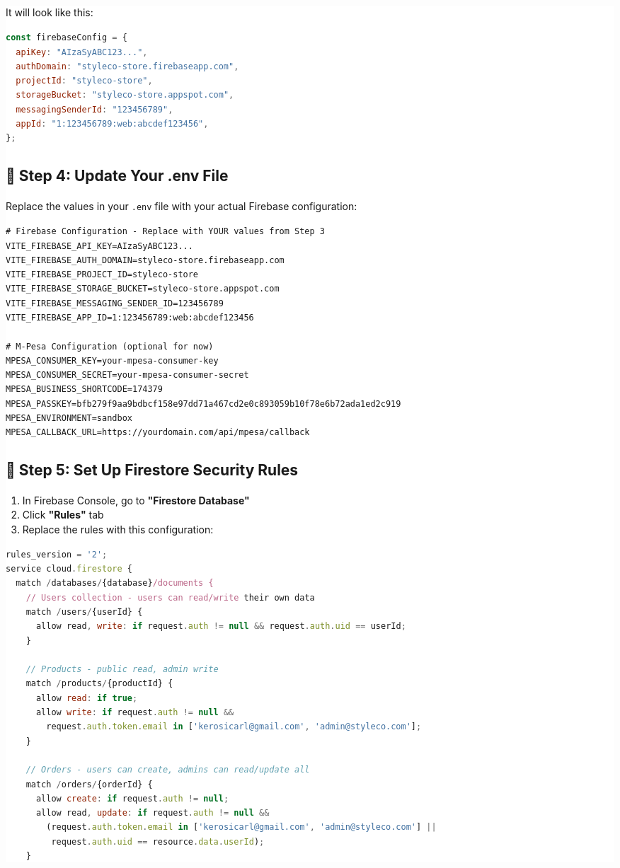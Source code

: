 It will look like this:

```javascript
const firebaseConfig = {
  apiKey: "AIzaSyABC123...",
  authDomain: "styleco-store.firebaseapp.com",
  projectId: "styleco-store",
  storageBucket: "styleco-store.appspot.com",
  messagingSenderId: "123456789",
  appId: "1:123456789:web:abcdef123456",
};
```

## 📝 **Step 4: Update Your .env File**

Replace the values in your `.env` file with your actual Firebase configuration:

```env
# Firebase Configuration - Replace with YOUR values from Step 3
VITE_FIREBASE_API_KEY=AIzaSyABC123...
VITE_FIREBASE_AUTH_DOMAIN=styleco-store.firebaseapp.com
VITE_FIREBASE_PROJECT_ID=styleco-store
VITE_FIREBASE_STORAGE_BUCKET=styleco-store.appspot.com
VITE_FIREBASE_MESSAGING_SENDER_ID=123456789
VITE_FIREBASE_APP_ID=1:123456789:web:abcdef123456

# M-Pesa Configuration (optional for now)
MPESA_CONSUMER_KEY=your-mpesa-consumer-key
MPESA_CONSUMER_SECRET=your-mpesa-consumer-secret
MPESA_BUSINESS_SHORTCODE=174379
MPESA_PASSKEY=bfb279f9aa9bdbcf158e97dd71a467cd2e0c893059b10f78e6b72ada1ed2c919
MPESA_ENVIRONMENT=sandbox
MPESA_CALLBACK_URL=https://yourdomain.com/api/mpesa/callback
```

## 🔐 **Step 5: Set Up Firestore Security Rules**

1. In Firebase Console, go to **"Firestore Database"**
2. Click **"Rules"** tab
3. Replace the rules with this configuration:

```javascript
rules_version = '2';
service cloud.firestore {
  match /databases/{database}/documents {
    // Users collection - users can read/write their own data
    match /users/{userId} {
      allow read, write: if request.auth != null && request.auth.uid == userId;
    }

    // Products - public read, admin write
    match /products/{productId} {
      allow read: if true;
      allow write: if request.auth != null &&
        request.auth.token.email in ['kerosicarl@gmail.com', 'admin@styleco.com'];
    }

    // Orders - users can create, admins can read/update all
    match /orders/{orderId} {
      allow create: if request.auth != null;
      allow read, update: if request.auth != null &&
        (request.auth.token.email in ['kerosicarl@gmail.com', 'admin@styleco.com'] ||
         request.auth.uid == resource.data.userId);
    }

```